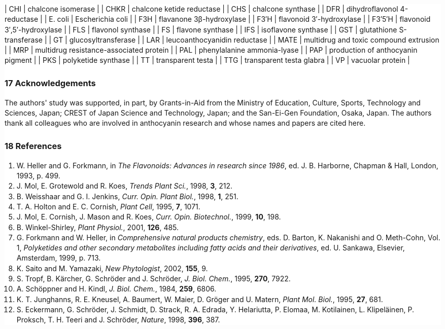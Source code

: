 | CHI | chalcone isomerase |
| CHKR | chalcone ketide reductase |
| CHS | chalcone synthase |
| DFR | dihydroflavonol 4-reductase |
| E. coli | Escherichia coli |
| F3H | flavanone 3β-hydroxylase |
| F3′H | flavonoid 3′-hydroxylase |
| F3′5′H | flavonoid 3′,5′-hydroxylase |
| FLS | flavonol synthase |
| FS | flavone synthase |
| IFS | isoflavone synthase |
| GST | glutathione S-transferase |
| GT | glucosyltransferase |
| LAR | leucoanthocyanidin reductase |
| MATE | multidrug and toxic compound extrusion |
| MRP | multidrug resistance-associated protein |
| PAL | phenylalanine ammonia-lyase |
| PAP | production of anthocyanin pigment |
| PKS | polyketide synthase |
| TT | transparent testa |
| TTG | transparent testa glabra |
| VP | vacuolar protein |

### 17 Acknowledgements

The authors' study was supported, in part, by Grants-in-Aid from the Ministry of Education, Culture, Sports, Technology and Sciences, Japan; CREST of Japan Science and Technology, Japan; and the San-Ei-Gen Foundation, Osaka, Japan. The authors thank all colleagues who are involved in anthocyanin research and whose names and papers are cited here.

### 18 References

1. W. Heller and G. Forkmann, in *The Flavonoids: Advances in research since 1986*, ed. J. B. Harborne, Chapman & Hall, London, 1993, p. 499.
2. J. Mol, E. Grotewold and R. Koes, *Trends Plant Sci.*, 1998, **3**, 212.
3. B. Weisshaar and G. I. Jenkins, *Curr. Opin. Plant Biol.*, 1998, **1**, 251.
4. T. A. Holton and E. C. Cornish, *Plant Cell*, 1995, **7**, 1071.
5. J. Mol, E. Cornish, J. Mason and R. Koes, *Curr. Opin. Biotechnol.*, 1999, **10**, 198.
6. B. Winkel-Shirley, *Plant Physiol.*, 2001, **126**, 485.
7. G. Forkmann and W. Heller, in *Comprehensive natural products chemistry*, eds. D. Barton, K. Nakanishi and O. Meth-Cohn, Vol. 1, *Polyketides and other secondary metabolites including fatty acids and their derivatives*, ed. U. Sankawa, Elsevier, Amsterdam, 1999, p. 713.
8. K. Saito and M. Yamazaki, *New Phytologist*, 2002, **155**, 9.
9. S. Tropf, B. Kärcher, G. Schröder and J. Schröder, *J. Biol. Chem.*, 1995, **270**, 7922.
10. A. Schöppner and H. Kindl, *J. Biol. Chem.*, 1984, **259**, 6806.
11. K. T. Junghanns, R. E. Kneusel, A. Baumert, W. Maier, D. Gröger and U. Matern, *Plant Mol. Biol.*, 1995, **27**, 681.
12. S. Eckermann, G. Schröder, J. Schmidt, D. Strack, R. A. Edrada, Y. Helariutta, P. Elomaa, M. Kotilainen, L. Klipeläinen, P. Proksch, T. H. Teeri and J. Schröder, *Nature*, 1998, **396**, 387.